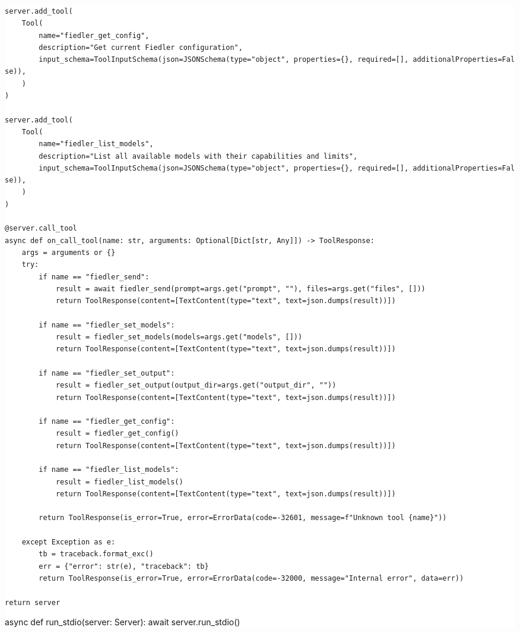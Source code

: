     server.add_tool(
        Tool(
            name="fiedler_get_config",
            description="Get current Fiedler configuration",
            input_schema=ToolInputSchema(json=JSONSchema(type="object", properties={}, required=[], additionalProperties=False)),
        )
    )

    server.add_tool(
        Tool(
            name="fiedler_list_models",
            description="List all available models with their capabilities and limits",
            input_schema=ToolInputSchema(json=JSONSchema(type="object", properties={}, required=[], additionalProperties=False)),
        )
    )

    @server.call_tool
    async def on_call_tool(name: str, arguments: Optional[Dict[str, Any]]) -> ToolResponse:
        args = arguments or {}
        try:
            if name == "fiedler_send":
                result = await fiedler_send(prompt=args.get("prompt", ""), files=args.get("files", []))
                return ToolResponse(content=[TextContent(type="text", text=json.dumps(result))])

            if name == "fiedler_set_models":
                result = fiedler_set_models(models=args.get("models", []))
                return ToolResponse(content=[TextContent(type="text", text=json.dumps(result))])

            if name == "fiedler_set_output":
                result = fiedler_set_output(output_dir=args.get("output_dir", ""))
                return ToolResponse(content=[TextContent(type="text", text=json.dumps(result))])

            if name == "fiedler_get_config":
                result = fiedler_get_config()
                return ToolResponse(content=[TextContent(type="text", text=json.dumps(result))])

            if name == "fiedler_list_models":
                result = fiedler_list_models()
                return ToolResponse(content=[TextContent(type="text", text=json.dumps(result))])

            return ToolResponse(is_error=True, error=ErrorData(code=-32601, message=f"Unknown tool {name}"))

        except Exception as e:
            tb = traceback.format_exc()
            err = {"error": str(e), "traceback": tb}
            return ToolResponse(is_error=True, error=ErrorData(code=-32000, message="Internal error", data=err))

    return server


async def run_stdio(server: Server):
    await server.run_stdio()
